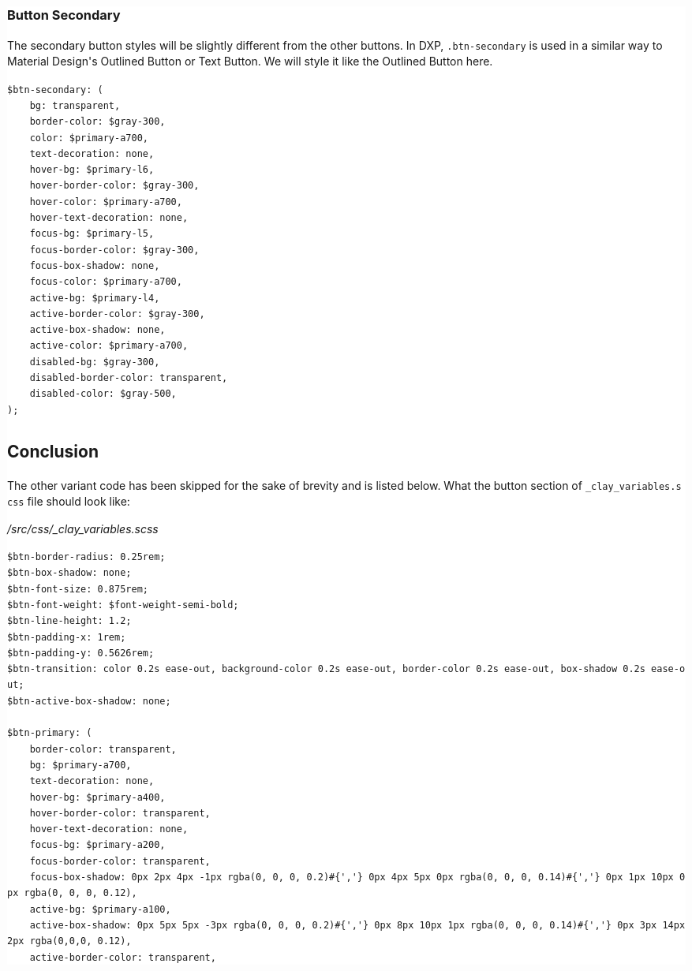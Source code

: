 ### Button Secondary

The secondary button styles will be slightly different from the other buttons. In DXP, `.btn-secondary` is used in a similar way to Material Design's Outlined Button or Text Button. We will style it like the Outlined Button here.

```
$btn-secondary: (
	bg: transparent,
	border-color: $gray-300,
	color: $primary-a700,
	text-decoration: none,
	hover-bg: $primary-l6,
	hover-border-color: $gray-300,
	hover-color: $primary-a700,
	hover-text-decoration: none,
	focus-bg: $primary-l5,
	focus-border-color: $gray-300,
	focus-box-shadow: none,
	focus-color: $primary-a700,
	active-bg: $primary-l4,
	active-border-color: $gray-300,
	active-box-shadow: none,
	active-color: $primary-a700,
	disabled-bg: $gray-300,
	disabled-border-color: transparent,
	disabled-color: $gray-500,
);
```

## Conclusion

The other variant code has been skipped for the sake of brevity and is listed below. What the button section of `_clay_variables.scss` file should look like:

_/src/css/\_clay_variables.scss_

```
$btn-border-radius: 0.25rem;
$btn-box-shadow: none;
$btn-font-size: 0.875rem;
$btn-font-weight: $font-weight-semi-bold;
$btn-line-height: 1.2;
$btn-padding-x: 1rem;
$btn-padding-y: 0.5626rem;
$btn-transition: color 0.2s ease-out, background-color 0.2s ease-out, border-color 0.2s ease-out, box-shadow 0.2s ease-out;
$btn-active-box-shadow: none;

$btn-primary: (
	border-color: transparent,
	bg: $primary-a700,
	text-decoration: none,
	hover-bg: $primary-a400,
	hover-border-color: transparent,
	hover-text-decoration: none,
	focus-bg: $primary-a200,
	focus-border-color: transparent,
	focus-box-shadow: 0px 2px 4px -1px rgba(0, 0, 0, 0.2)#{','} 0px 4px 5px 0px rgba(0, 0, 0, 0.14)#{','} 0px 1px 10px 0px rgba(0, 0, 0, 0.12),
	active-bg: $primary-a100,
	active-box-shadow: 0px 5px 5px -3px rgba(0, 0, 0, 0.2)#{','} 0px 8px 10px 1px rgba(0, 0, 0, 0.14)#{','} 0px 3px 14px 2px rgba(0,0,0, 0.12),
	active-border-color: transparent,
```